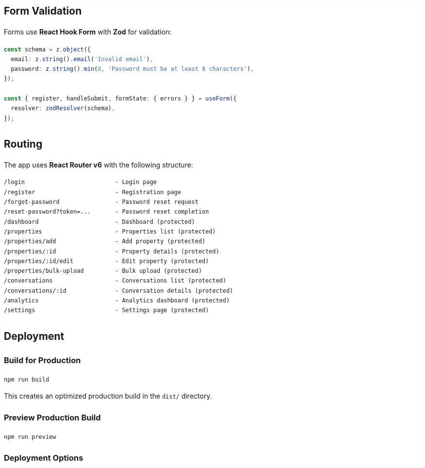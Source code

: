 ## Form Validation

Forms use **React Hook Form** with **Zod** for validation:

```typescript
const schema = z.object({
  email: z.string().email('Invalid email'),
  password: z.string().min(8, 'Password must be at least 8 characters'),
});

const { register, handleSubmit, formState: { errors } } = useForm({
  resolver: zodResolver(schema),
});
```

## Routing

The app uses **React Router v6** with the following structure:

```
/login                          - Login page
/register                       - Registration page
/forgot-password                - Password reset request
/reset-password?token=...       - Password reset completion
/dashboard                      - Dashboard (protected)
/properties                     - Properties list (protected)
/properties/add                 - Add property (protected)
/properties/:id                 - Property details (protected)
/properties/:id/edit            - Edit property (protected)
/properties/bulk-upload         - Bulk upload (protected)
/conversations                  - Conversations list (protected)
/conversations/:id              - Conversation details (protected)
/analytics                      - Analytics dashboard (protected)
/settings                       - Settings page (protected)
```

## Deployment

### Build for Production

```bash
npm run build
```

This creates an optimized production build in the `dist/` directory.

### Preview Production Build

```bash
npm run preview
```

### Deployment Options
